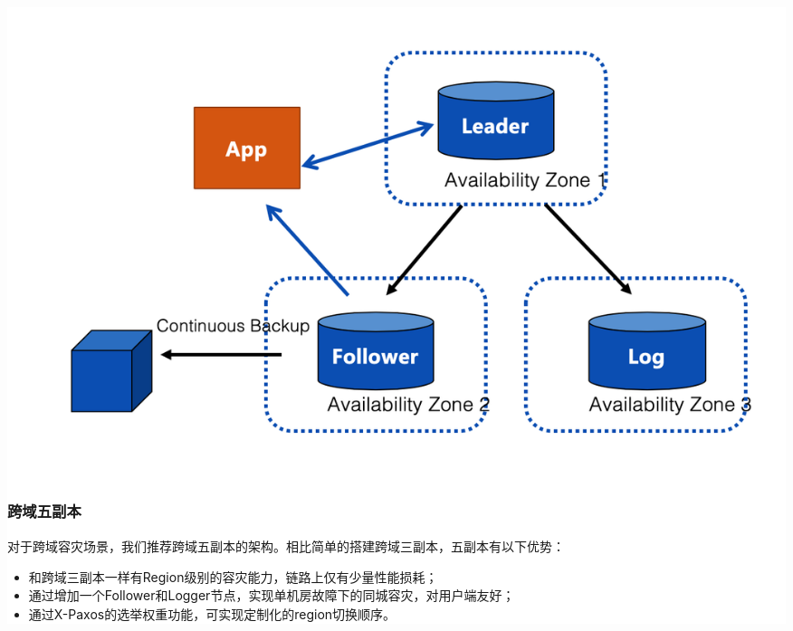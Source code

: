 ![](.img/34a121c7e701_2019-11-zhenpin-3node.png)

### 跨域五副本

对于跨域容灾场景，我们推荐跨域五副本的架构。相比简单的搭建跨域三副本，五副本有以下优势：

* 和跨域三副本一样有Region级别的容灾能力，链路上仅有少量性能损耗；
* 通过增加一个Follower和Logger节点，实现单机房故障下的同城容灾，对用户端友好；
* 通过X-Paxos的选举权重功能，可实现定制化的region切换顺序。
